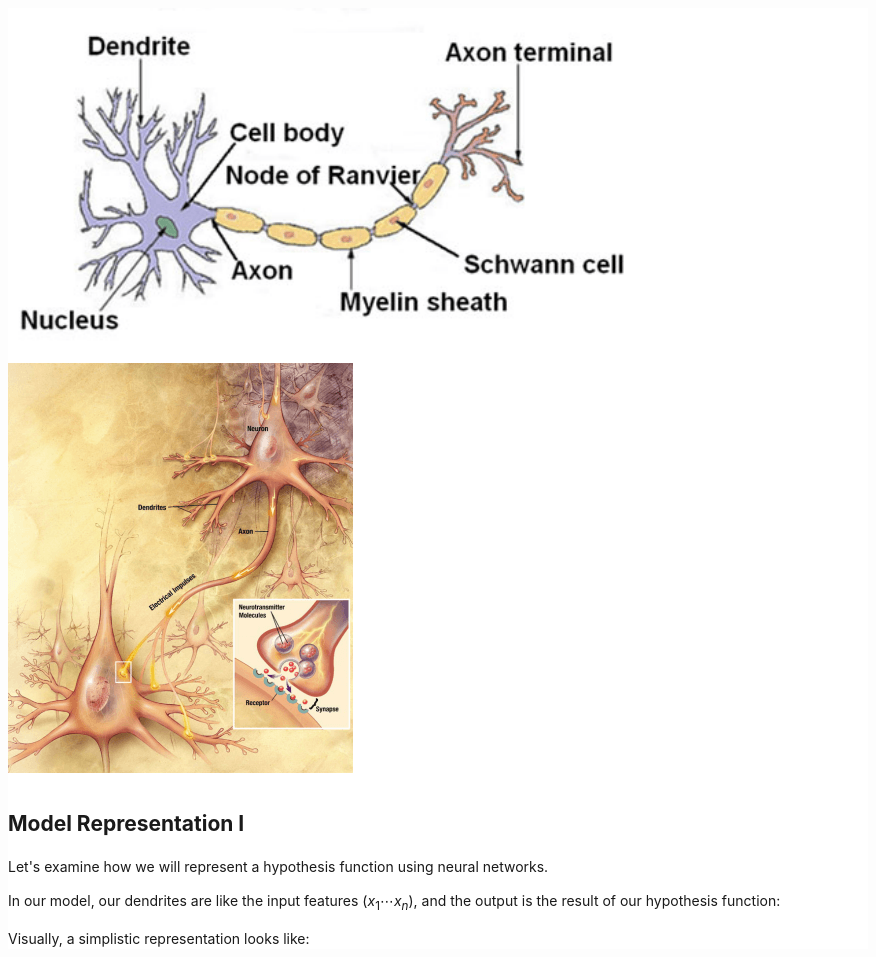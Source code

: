 ![Neurons](./img/neuron_2.png)



![Neurons](./img/neuron_1.png)



## Model Representation I

Let's examine how we will represent a hypothesis function using neural networks.

In our model, our dendrites are like the input features $(x_1 \cdots x_n)$, and the output is the result of our hypothesis function:

Visually, a simplistic representation looks like:
